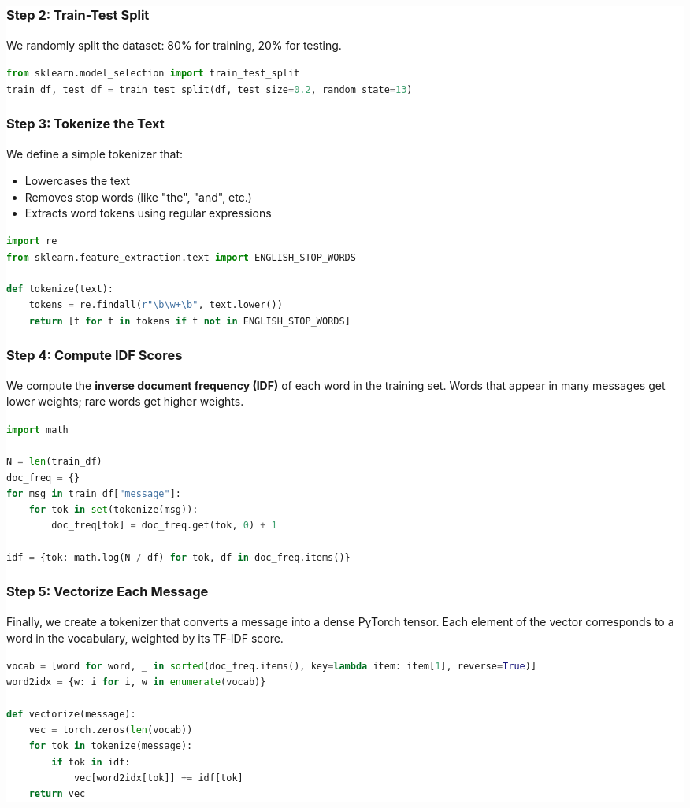 ### Step 2: Train-Test Split

We randomly split the dataset: 80% for training, 20% for testing.

```python
from sklearn.model_selection import train_test_split
train_df, test_df = train_test_split(df, test_size=0.2, random_state=13)
```

### Step 3: Tokenize the Text

We define a simple tokenizer that:
- Lowercases the text
- Removes stop words (like "the", "and", etc.)
- Extracts word tokens using regular expressions

```python
import re
from sklearn.feature_extraction.text import ENGLISH_STOP_WORDS

def tokenize(text):
    tokens = re.findall(r"\b\w+\b", text.lower())
    return [t for t in tokens if t not in ENGLISH_STOP_WORDS]
```

### Step 4: Compute IDF Scores

We compute the **inverse document frequency (IDF)** of each word in the training set. Words that appear in many messages get lower weights; rare words get higher weights.

```python
import math

N = len(train_df)
doc_freq = {}
for msg in train_df["message"]:
    for tok in set(tokenize(msg)):
        doc_freq[tok] = doc_freq.get(tok, 0) + 1

idf = {tok: math.log(N / df) for tok, df in doc_freq.items()}
```

### Step 5: Vectorize Each Message

Finally, we create a tokenizer that converts a message into a dense PyTorch tensor. Each element of the vector corresponds to a word in the vocabulary, weighted by its TF‑IDF score.

```python
vocab = [word for word, _ in sorted(doc_freq.items(), key=lambda item: item[1], reverse=True)]
word2idx = {w: i for i, w in enumerate(vocab)}

def vectorize(message):
    vec = torch.zeros(len(vocab))
    for tok in tokenize(message):
        if tok in idf:
            vec[word2idx[tok]] += idf[tok]
    return vec
```

